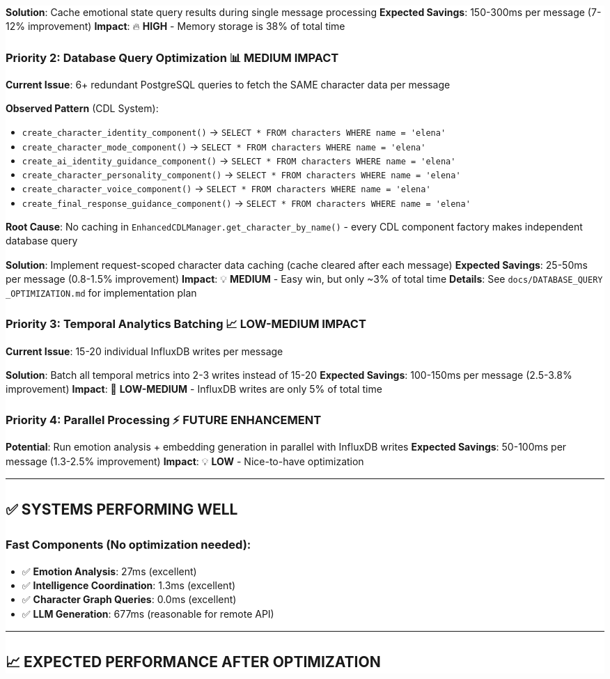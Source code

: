 **Solution**: Cache emotional state query results during single message processing
**Expected Savings**: 150-300ms per message (7-12% improvement)
**Impact**: 🔥 **HIGH** - Memory storage is 38% of total time

### Priority 2: Database Query Optimization 📊 **MEDIUM IMPACT**
**Current Issue**: 6+ redundant PostgreSQL queries to fetch the SAME character data per message

**Observed Pattern** (CDL System):
- `create_character_identity_component()` → `SELECT * FROM characters WHERE name = 'elena'`
- `create_character_mode_component()` → `SELECT * FROM characters WHERE name = 'elena'`
- `create_ai_identity_guidance_component()` → `SELECT * FROM characters WHERE name = 'elena'`
- `create_character_personality_component()` → `SELECT * FROM characters WHERE name = 'elena'`
- `create_character_voice_component()` → `SELECT * FROM characters WHERE name = 'elena'`
- `create_final_response_guidance_component()` → `SELECT * FROM characters WHERE name = 'elena'`

**Root Cause**: No caching in `EnhancedCDLManager.get_character_by_name()` - every CDL component factory makes independent database query

**Solution**: Implement request-scoped character data caching (cache cleared after each message)
**Expected Savings**: 25-50ms per message (0.8-1.5% improvement)
**Impact**: 💡 **MEDIUM** - Easy win, but only ~3% of total time
**Details**: See `docs/DATABASE_QUERY_OPTIMIZATION.md` for implementation plan

### Priority 3: Temporal Analytics Batching 📈 **LOW-MEDIUM IMPACT**
**Current Issue**: 15-20 individual InfluxDB writes per message

**Solution**: Batch all temporal metrics into 2-3 writes instead of 15-20
**Expected Savings**: 100-150ms per message (2.5-3.8% improvement)
**Impact**: 💚 **LOW-MEDIUM** - InfluxDB writes are only 5% of total time

### Priority 4: Parallel Processing ⚡ **FUTURE ENHANCEMENT**
**Potential**: Run emotion analysis + embedding generation in parallel with InfluxDB writes
**Expected Savings**: 50-100ms per message (1.3-2.5% improvement)
**Impact**: 💡 **LOW** - Nice-to-have optimization

---

## ✅ SYSTEMS PERFORMING WELL

### Fast Components (No optimization needed):
- ✅ **Emotion Analysis**: 27ms (excellent)
- ✅ **Intelligence Coordination**: 1.3ms (excellent)
- ✅ **Character Graph Queries**: 0.0ms (excellent)
- ✅ **LLM Generation**: 677ms (reasonable for remote API)

---

## 📈 EXPECTED PERFORMANCE AFTER OPTIMIZATION
